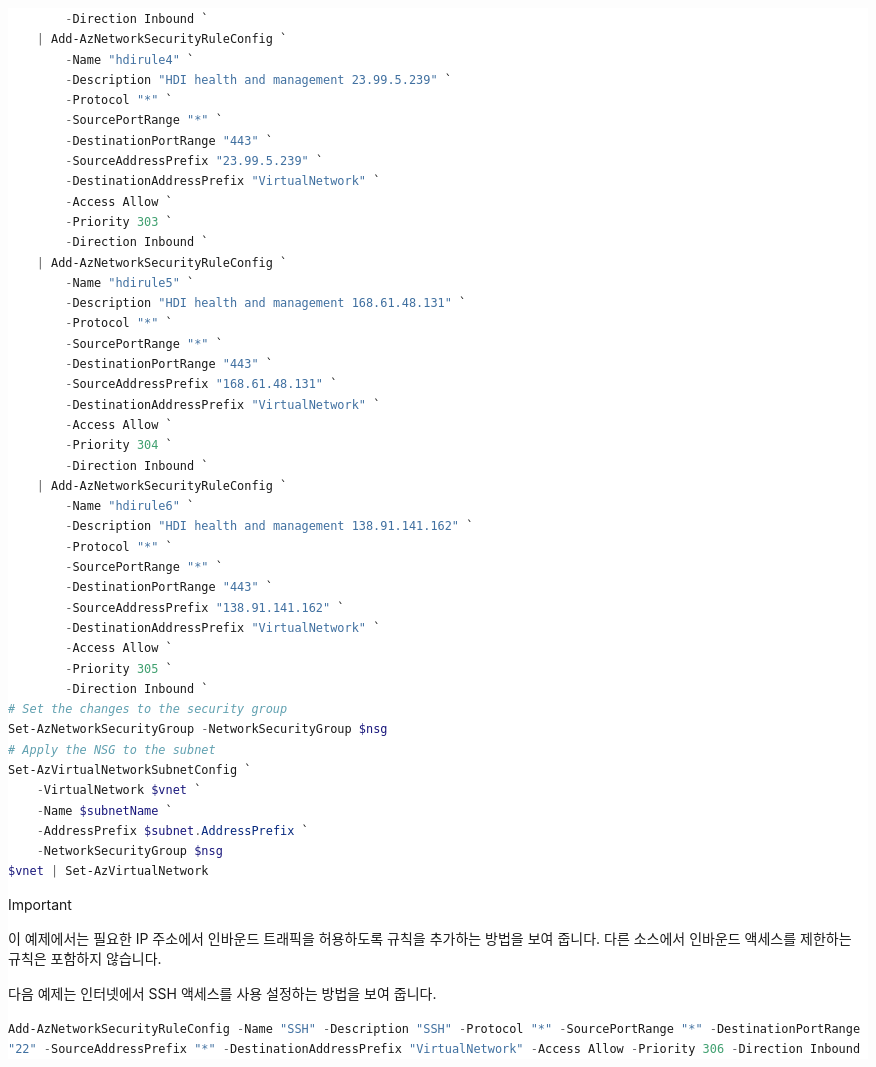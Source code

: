 ```powershell
        -Direction Inbound `
    | Add-AzNetworkSecurityRuleConfig `
        -Name "hdirule4" `
        -Description "HDI health and management 23.99.5.239" `
        -Protocol "*" `
        -SourcePortRange "*" `
        -DestinationPortRange "443" `
        -SourceAddressPrefix "23.99.5.239" `
        -DestinationAddressPrefix "VirtualNetwork" `
        -Access Allow `
        -Priority 303 `
        -Direction Inbound `
    | Add-AzNetworkSecurityRuleConfig `
        -Name "hdirule5" `
        -Description "HDI health and management 168.61.48.131" `
        -Protocol "*" `
        -SourcePortRange "*" `
        -DestinationPortRange "443" `
        -SourceAddressPrefix "168.61.48.131" `
        -DestinationAddressPrefix "VirtualNetwork" `
        -Access Allow `
        -Priority 304 `
        -Direction Inbound `
    | Add-AzNetworkSecurityRuleConfig `
        -Name "hdirule6" `
        -Description "HDI health and management 138.91.141.162" `
        -Protocol "*" `
        -SourcePortRange "*" `
        -DestinationPortRange "443" `
        -SourceAddressPrefix "138.91.141.162" `
        -DestinationAddressPrefix "VirtualNetwork" `
        -Access Allow `
        -Priority 305 `
        -Direction Inbound `
# Set the changes to the security group
Set-AzNetworkSecurityGroup -NetworkSecurityGroup $nsg
# Apply the NSG to the subnet
Set-AzVirtualNetworkSubnetConfig `
    -VirtualNetwork $vnet `
    -Name $subnetName `
    -AddressPrefix $subnet.AddressPrefix `
    -NetworkSecurityGroup $nsg
$vnet | Set-AzVirtualNetwork
```

> [!IMPORTANT]  
> 이 예제에서는 필요한 IP 주소에서 인바운드 트래픽을 허용하도록 규칙을 추가하는 방법을 보여 줍니다. 다른 소스에서 인바운드 액세스를 제한하는 규칙은 포함하지 않습니다.
>
> 다음 예제는 인터넷에서 SSH 액세스를 사용 설정하는 방법을 보여 줍니다.
>
> ```powershell
> Add-AzNetworkSecurityRuleConfig -Name "SSH" -Description "SSH" -Protocol "*" -SourcePortRange "*" -DestinationPortRange "22" -SourceAddressPrefix "*" -DestinationAddressPrefix "VirtualNetwork" -Access Allow -Priority 306 -Direction Inbound
> ```

